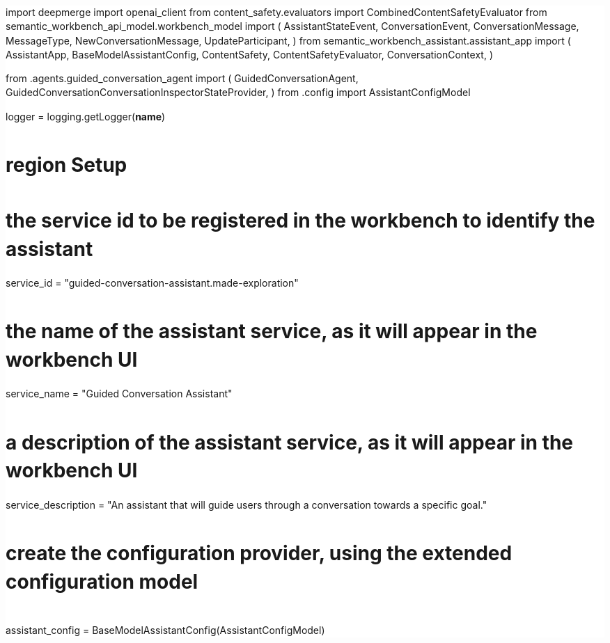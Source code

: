 import deepmerge
import openai_client
from content_safety.evaluators import CombinedContentSafetyEvaluator
from semantic_workbench_api_model.workbench_model import (
    AssistantStateEvent,
    ConversationEvent,
    ConversationMessage,
    MessageType,
    NewConversationMessage,
    UpdateParticipant,
)
from semantic_workbench_assistant.assistant_app import (
    AssistantApp,
    BaseModelAssistantConfig,
    ContentSafety,
    ContentSafetyEvaluator,
    ConversationContext,
)

from .agents.guided_conversation_agent import (
    GuidedConversationAgent,
    GuidedConversationConversationInspectorStateProvider,
)
from .config import AssistantConfigModel

logger = logging.getLogger(__name__)

#
# region Setup
#

# the service id to be registered in the workbench to identify the assistant
service_id = "guided-conversation-assistant.made-exploration"
# the name of the assistant service, as it will appear in the workbench UI
service_name = "Guided Conversation Assistant"
# a description of the assistant service, as it will appear in the workbench UI
service_description = "An assistant that will guide users through a conversation towards a specific goal."

#
# create the configuration provider, using the extended configuration model
#
assistant_config = BaseModelAssistantConfig(AssistantConfigModel)
